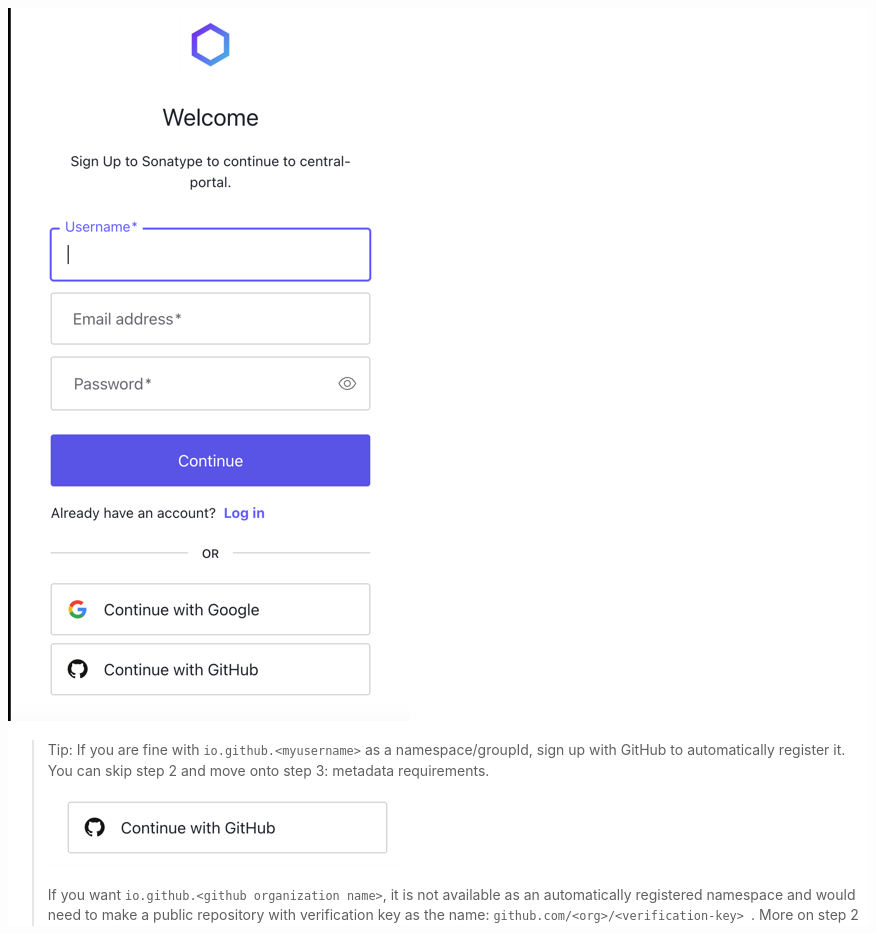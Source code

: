 ![Sign Up](./images/signUp.png)

> Tip: If you are fine with `io.github.<myusername>` as a namespace/groupId, sign up with GitHub to automatically register it. 
> You can skip step 2 and move onto step 3: metadata requirements.
> 
> ![](./images/signUpWithGithub.png)
> 
> If you want `io.github.<github organization name>`, it is not available as an automatically registered namespace and 
> would need to make a public repository with verification key as the name: `github.com/<org>/<verification-key> `. 
> More on step 2
